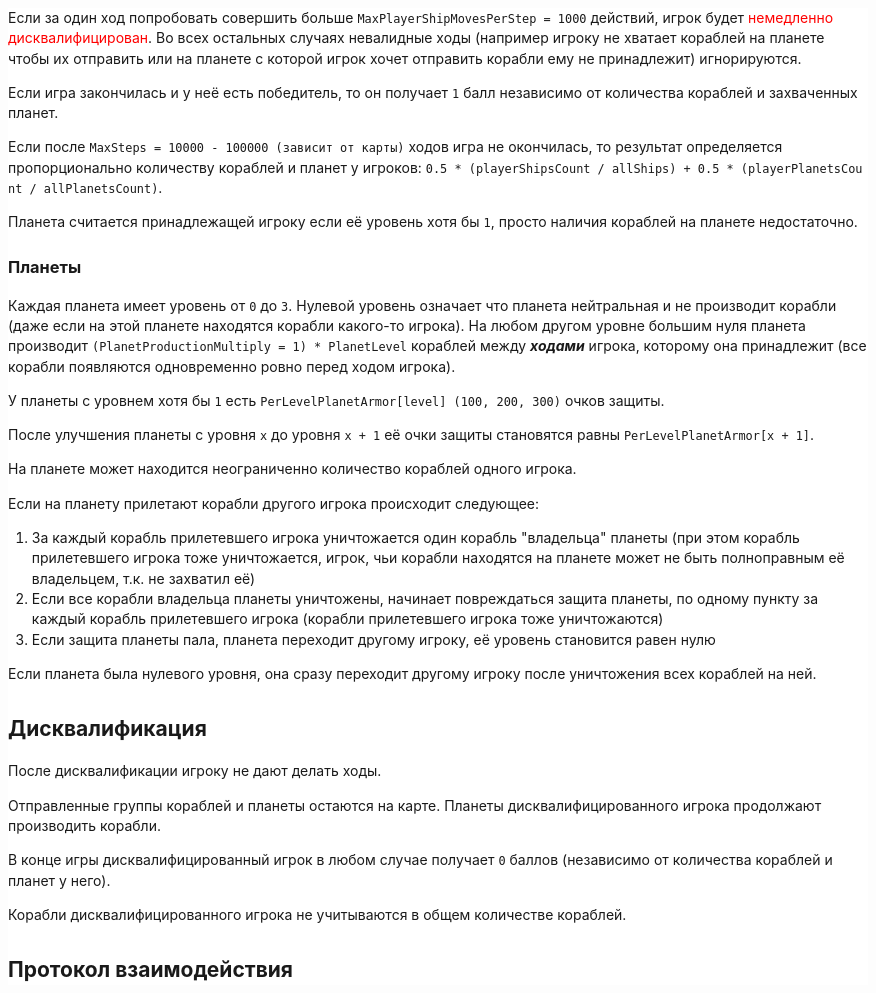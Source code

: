 Если за один ход попробовать совершить больше ```MaxPlayerShipMovesPerStep = 1000``` действий, игрок будет <span style="color:red">немедленно дисквалифицирован</span>. Во всех остальных случаях невалидные ходы (например игроку не хватает кораблей на планете чтобы их отправить или на планете с которой игрок хочет отправить корабли ему не принадлежит) игнорируются.

Если игра закончилась и у неё есть победитель, то он получает ```1``` балл независимо от количества кораблей и захваченных планет.

Если после ```MaxSteps = 10000 - 100000 (зависит от карты)``` ходов игра не окончилась, то результат определяется пропорционально количеству кораблей и планет у игроков: ```0.5 * (playerShipsCount / allShips) + 0.5 * (playerPlanetsCount / allPlanetsCount)```.

Планета считается принадлежащей игроку если её уровень хотя бы ```1```, просто наличия кораблей на планете недостаточно.

### Планеты

Каждая планета имеет уровень от ```0``` до ```3```.
Нулевой уровень означает что планета нейтральная и не производит корабли (даже если на этой планете находятся корабли какого-то игрока).
На любом другом уровне большим нуля планета производит ```(PlanetProductionMultiply = 1) * PlanetLevel``` кораблей между ***ходами*** игрока, которому она принадлежит (все корабли появляются одновременно ровно перед ходом игрока).

У планеты с уровнем хотя бы ```1``` есть ```PerLevelPlanetArmor[level] (100, 200, 300)``` очков защиты.

После улучшения планеты с уровня ```x``` до уровня ```x + 1``` её очки защиты становятся равны ```PerLevelPlanetArmor[x + 1]```.

На планете может находится неограниченно количество кораблей одного игрока.

Если на планету прилетают корабли другого игрока происходит следующее:
1) За каждый корабль прилетевшего игрока уничтожается один корабль "владельца" планеты (при этом корабль прилетевшего игрока тоже уничтожается, игрок, чьи корабли находятся на планете может не быть полноправным её владельцем, т.к. не захватил её)
2) Если все корабли владельца планеты уничтожены, начинает повреждаться защита планеты, по одному пункту за каждый корабль прилетевшего игрока (корабли прилетевшего игрока тоже уничтожаются)
3) Если защита планеты пала, планета переходит другому игроку, её уровень становится равен нулю

Если планета была нулевого уровня, она сразу переходит другому игроку после уничтожения всех кораблей на ней.

##  Дисквалификация

После дисквалификации игроку не дают делать ходы.

Отправленные группы кораблей и планеты остаются на карте. Планеты дисквалифицированного игрока продолжают производить корабли.

В конце игры дисквалифицированный игрок в любом случае получает ```0``` баллов (независимо от количества кораблей и планет у него).

Корабли дисквалифицированного игрока не учитываются в общем количестве кораблей.

## Протокол взаимодействия
